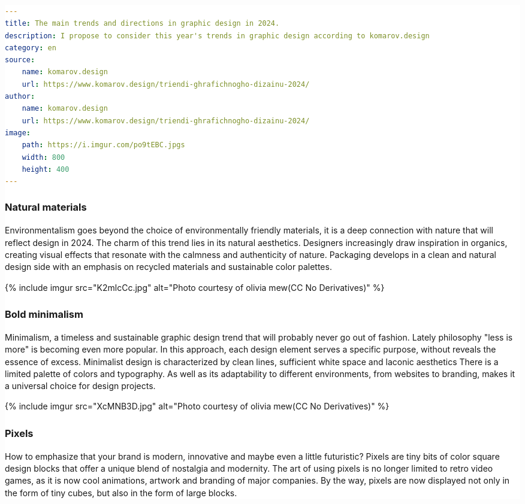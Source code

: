 ```yaml
---
title: The main trends and directions in graphic design in 2024.
description: I propose to consider this year's trends in graphic design according to komarov.design
category: en
source:
    name: komarov.design
    url: https://www.komarov.design/triendi-ghrafichnogho-dizainu-2024/
author:
    name: komarov.design
    url: https://www.komarov.design/triendi-ghrafichnogho-dizainu-2024/
image:
    path: https://i.imgur.com/po9tEBC.jpgs
    width: 800
    height: 400
---
```


### Natural materials

Environmentalism goes beyond the choice of environmentally friendly materials, it is a deep connection with nature that 
will reflect design in 2024. The charm of this trend lies in its natural aesthetics. Designers increasingly draw inspiration
in organics, creating visual effects that resonate with the calmness and authenticity of nature. Packaging develops in
a clean and natural design side with an emphasis on recycled materials and sustainable color palettes.

{% include imgur src="K2mlcCc.jpg" alt="Photo courtesy of olivia mew(CC No Derivatives)" %}

### Bold minimalism

Minimalism, a timeless and sustainable graphic design trend that will probably never go out of fashion. Lately philosophy
"less is more" is becoming even more popular. In this approach, each design element serves a specific purpose, without
reveals the essence of excess. Minimalist design is characterized by clean lines, sufficient white space and laconic
aesthetics There is a limited palette of colors and typography. As well as its adaptability to different environments, 
from websites to branding, makes it a universal choice for design projects.

{% include imgur src="XcMNB3D.jpg" alt="Photo courtesy of olivia mew(CC No Derivatives)" %}

### Pixels

How to emphasize that your brand is modern, innovative and maybe even a little futuristic? Pixels are tiny bits of color
square design blocks that offer a unique blend of nostalgia and modernity. The art of using pixels is no longer limited 
to retro video games, as it is now cool animations, artwork and branding of major companies. By the way, pixels are now 
displayed not only in the form of tiny cubes, but also in the form of large blocks.
